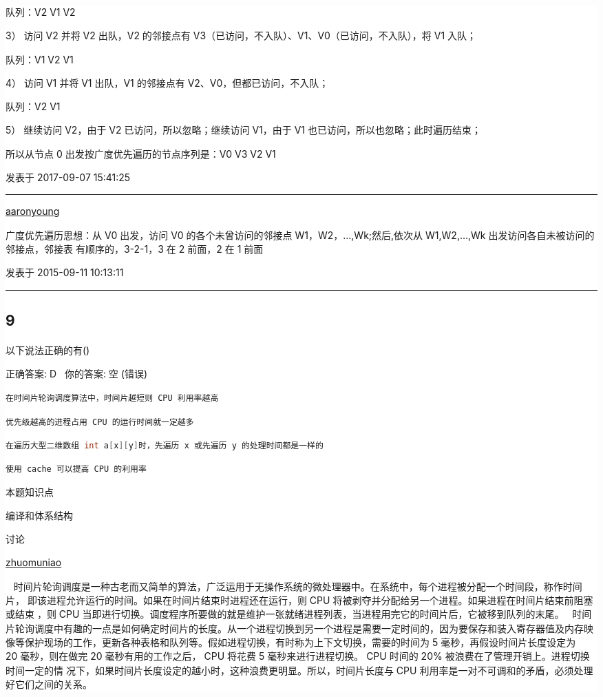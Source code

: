 队列：V2 V1 V2

3） 访问 V2 并将 V2 出队，V2 的邻接点有 V3（已访问，不入队）、V1、V0（已访问，不入队），将 V1 入队；

队列：V1 V2 V1

4） 访问 V1 并将 V1 出队，V1 的邻接点有 V2、V0，但都已访问，不入队；

队列：V2 V1

5） 继续访问 V2，由于 V2 已访问，所以忽略；继续访问 V1，由于 V1 也已访问，所以也忽略；此时遍历结束；

所以从节点 0 出发按广度优先遍历的节点序列是：V0 V3 V2 V1

发表于 2017-09-07 15:41:25

* * *

[aaronyoung](https://www.nowcoder.com/profile/422150)

广度优先遍历思想：从 V0 出发，访问 V0 的各个未曾访问的邻接点 W1，W2，…,Wk;然后,依次从 W1,W2,…,Wk 出发访问各自未被访问的邻接点，邻接表 有顺序的，3-2-1，3 在 2 前面，2 在 1 前面

发表于 2015-09-11 10:13:11

* * *

## 9

以下说法正确的有()

正确答案: D   你的答案: 空 (错误)

```cpp
在时间片轮询调度算法中，时间片越短则 CPU 利用率越高
```

```cpp
优先级越高的进程占用 CPU 的运行时间就一定越多
```

```cpp
在遍历大型二维数组 int a[x][y]时，先遍历 x 或先遍历 y 的处理时间都是一样的
```

```cpp
使用 cache 可以提高 CPU 的利用率
```

本题知识点

编译和体系结构

讨论

[zhuomuniao](https://www.nowcoder.com/profile/327643)

   时间片轮询调度是一种古老而又简单的算法，广泛运用于无操作系统的微处理器中。在系统中，每个进程被分配一个时间段，称作时间片， 即该进程允许运行的时间。如果在时间片结束时进程还在运行，则 CPU 将被剥夺并分配给另一个进程。如果进程在时间片结束前阻塞或结束 ，则 CPU 当即进行切换。调度程序所要做的就是维护一张就绪进程列表，当进程用完它的时间片后，它被移到队列的末尾。   时间片轮询调度中有趣的一点是如何确定时间片的长度。从一个进程切换到另一个进程是需要一定时间的，因为要保存和装入寄存器值及内存映像等保护现场的工作，更新各种表格和队列等。假如进程切换，有时称为上下文切换，需要的时间为 5 毫秒，再假设时间片长度设定为 20 毫秒，则在做完 20 毫秒有用的工作之后， CPU 将花费 5 毫秒来进行进程切换。 CPU 时间的 20% 被浪费在了管理开销上。进程切换时间一定的情 况下，如果时间片长度设定的越小时，这种浪费更明显。所以，时间片长度与 CPU 利用率是一对不可调和的矛盾，必须处理好它们之间的关系。
